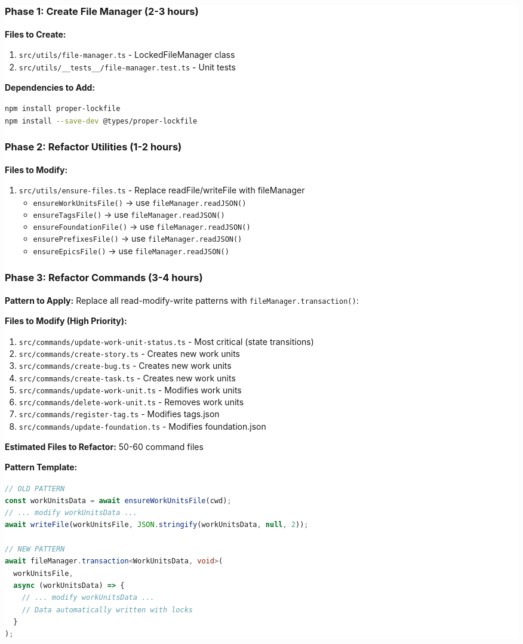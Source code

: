 ### Phase 1: Create File Manager (2-3 hours)

**Files to Create:**
1. `src/utils/file-manager.ts` - LockedFileManager class
2. `src/utils/__tests__/file-manager.test.ts` - Unit tests

**Dependencies to Add:**
```bash
npm install proper-lockfile
npm install --save-dev @types/proper-lockfile
```

### Phase 2: Refactor Utilities (1-2 hours)

**Files to Modify:**
1. `src/utils/ensure-files.ts` - Replace readFile/writeFile with fileManager
   - `ensureWorkUnitsFile()` → use `fileManager.readJSON()`
   - `ensureTagsFile()` → use `fileManager.readJSON()`
   - `ensureFoundationFile()` → use `fileManager.readJSON()`
   - `ensurePrefixesFile()` → use `fileManager.readJSON()`
   - `ensureEpicsFile()` → use `fileManager.readJSON()`

### Phase 3: Refactor Commands (3-4 hours)

**Pattern to Apply:**
Replace all read-modify-write patterns with `fileManager.transaction()`:

**Files to Modify (High Priority):**
1. `src/commands/update-work-unit-status.ts` - Most critical (state transitions)
2. `src/commands/create-story.ts` - Creates new work units
3. `src/commands/create-bug.ts` - Creates new work units
4. `src/commands/create-task.ts` - Creates new work units
5. `src/commands/update-work-unit.ts` - Modifies work units
6. `src/commands/delete-work-unit.ts` - Removes work units
7. `src/commands/register-tag.ts` - Modifies tags.json
8. `src/commands/update-foundation.ts` - Modifies foundation.json

**Estimated Files to Refactor:** 50-60 command files

**Pattern Template:**
```typescript
// OLD PATTERN
const workUnitsData = await ensureWorkUnitsFile(cwd);
// ... modify workUnitsData ...
await writeFile(workUnitsFile, JSON.stringify(workUnitsData, null, 2));

// NEW PATTERN
await fileManager.transaction<WorkUnitsData, void>(
  workUnitsFile,
  async (workUnitsData) => {
    // ... modify workUnitsData ...
    // Data automatically written with locks
  }
);
```
